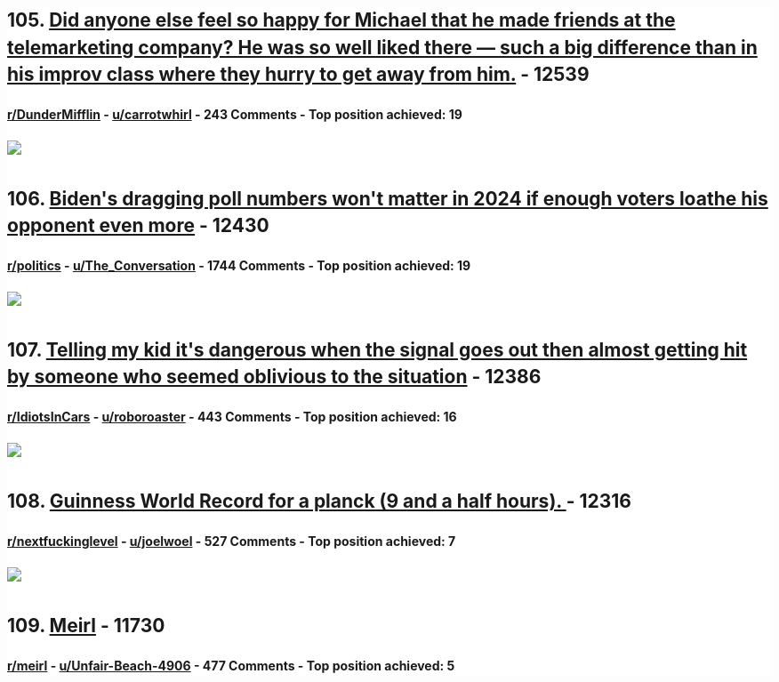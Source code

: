 ## 105. [Did anyone else feel so happy for Michael that he made friends at the telemarketing company? He was so well liked there — such a big difference than in his improv class where they hurry to get away from him.](http://reddit.com/r/DunderMifflin/comments/138lczu/did_anyone_else_feel_so_happy_for_michael_that_he/) - 12539
#### [r/DunderMifflin](http://reddit.com/r/DunderMifflin) - [u/carrotwhirl](http://reddit.com/u/carrotwhirl) - 243 Comments - Top position achieved: 19

<a href="https://i.redd.it/tcyymmyri0ya1.png"><img src="https://b.thumbs.redditmedia.com/O2oSRHwyDJH0_cdl0t7l8vO9BkpTZtn1UdeLhzEHBOM.jpg"></img></a>

## 106. [Biden's dragging poll numbers won't matter in 2024 if enough voters loathe his opponent even more](http://reddit.com/r/politics/comments/138pbaj/bidens_dragging_poll_numbers_wont_matter_in_2024/) - 12430
#### [r/politics](http://reddit.com/r/politics) - [u/The_Conversation](http://reddit.com/u/The_Conversation) - 1744 Comments - Top position achieved: 19

<a href="https://theconversation.com/bidens-dragging-poll-numbers-wont-matter-in-2024-if-enough-voters-loathe-his-opponent-even-more-204608"><img src="https://b.thumbs.redditmedia.com/5mJLt7qPLfxTijjig42onSWMix28i4dRrkO8Z6CgQvs.jpg"></img></a>

## 107. [Telling my kid it's dangerous when the signal goes out then almost getting hit by someone who seemed oblivious to the situation](http://reddit.com/r/IdiotsInCars/comments/138slfb/telling_my_kid_its_dangerous_when_the_signal_goes/) - 12386
#### [r/IdiotsInCars](http://reddit.com/r/IdiotsInCars) - [u/roboroaster](http://reddit.com/u/roboroaster) - 443 Comments - Top position achieved: 16

<a href="https://v.redd.it/ejjye6bc91ya1"><img src="https://a.thumbs.redditmedia.com/Z4WOgEgrp0f2d7BQImaK2NKu9rZqELfWHEpCMFv1Yg0.jpg"></img></a>

## 108. [Guinness World Record for a planck (9 and a half hours). ](http://reddit.com/r/nextfuckinglevel/comments/138hhap/guinness_world_record_for_a_planck_9_and_a_half/) - 12316
#### [r/nextfuckinglevel](http://reddit.com/r/nextfuckinglevel) - [u/joelwoel](http://reddit.com/u/joelwoel) - 527 Comments - Top position achieved: 7

<a href="https://v.redd.it/zvxa8yb2pzxa1"><img src="https://external-preview.redd.it/2NVa6c_9mYXJnKozI34I5WZbloOEnk0aPE546hmM5cg.png?width=140&amp;height=78&amp;crop=140:78,smart&amp;format=jpg&amp;v=enabled&amp;lthumb=true&amp;s=bd11834f53bac3eafa0277a384a84ebc9c8a3008"></img></a>

## 109. [Meirl](http://reddit.com/r/meirl/comments/138vujk/meirl/) - 11730
#### [r/meirl](http://reddit.com/r/meirl) - [u/Unfair-Beach-4906](http://reddit.com/u/Unfair-Beach-4906) - 477 Comments - Top position achieved: 5
